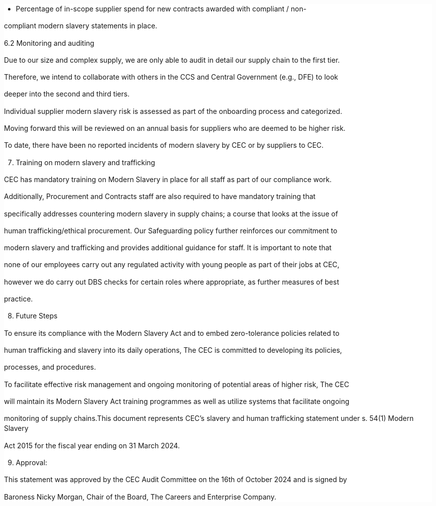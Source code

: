 - Percentage of in-scope supplier spend for new contracts awarded with compliant / non-

compliant modern slavery statements in place.

6.2 Monitoring and auditing

Due to our size and complex supply, we are only able to audit in detail our supply chain to the first tier.

Therefore, we intend to collaborate with others in the CCS and Central Government (e.g., DFE) to look

deeper into the second and third tiers.

Individual supplier modern slavery risk is assessed as part of the onboarding process and categorized.

Moving forward this will be reviewed on an annual basis for suppliers who are deemed to be higher risk.

To date, there have been no reported incidents of modern slavery by CEC or by suppliers to CEC.

7. Training on modern slavery and trafficking

CEC has mandatory training on Modern Slavery in place for all staff as part of our compliance work.

Additionally, Procurement and Contracts staff are also required to have mandatory training that

specifically addresses countering modern slavery in supply chains; a course that looks at the issue of

human trafficking/ethical procurement. Our Safeguarding policy further reinforces our commitment to

modern slavery and trafficking and provides additional guidance for staff. It is important to note that

none of our employees carry out any regulated activity with young people as part of their jobs at CEC,

however we do carry out DBS checks for certain roles where appropriate, as further measures of best

practice.

8. Future Steps

To ensure its compliance with the Modern Slavery Act and to embed zero-tolerance policies related to

human trafficking and slavery into its daily operations, The CEC is committed to developing its policies,

processes, and procedures.

To facilitate effective risk management and ongoing monitoring of potential areas of higher risk, The CEC

will maintain its Modern Slavery Act training programmes as well as utilize systems that facilitate ongoing

monitoring of supply chains.This document represents CEC’s slavery and human trafficking statement under s. 54(1) Modern Slavery

Act 2015 for the fiscal year ending on 31 March 2024.

9. Approval:

This statement was approved by the CEC Audit Committee on the 16th of October 2024 and is signed by

Baroness Nicky Morgan, Chair of the Board, The Careers and Enterprise Company.